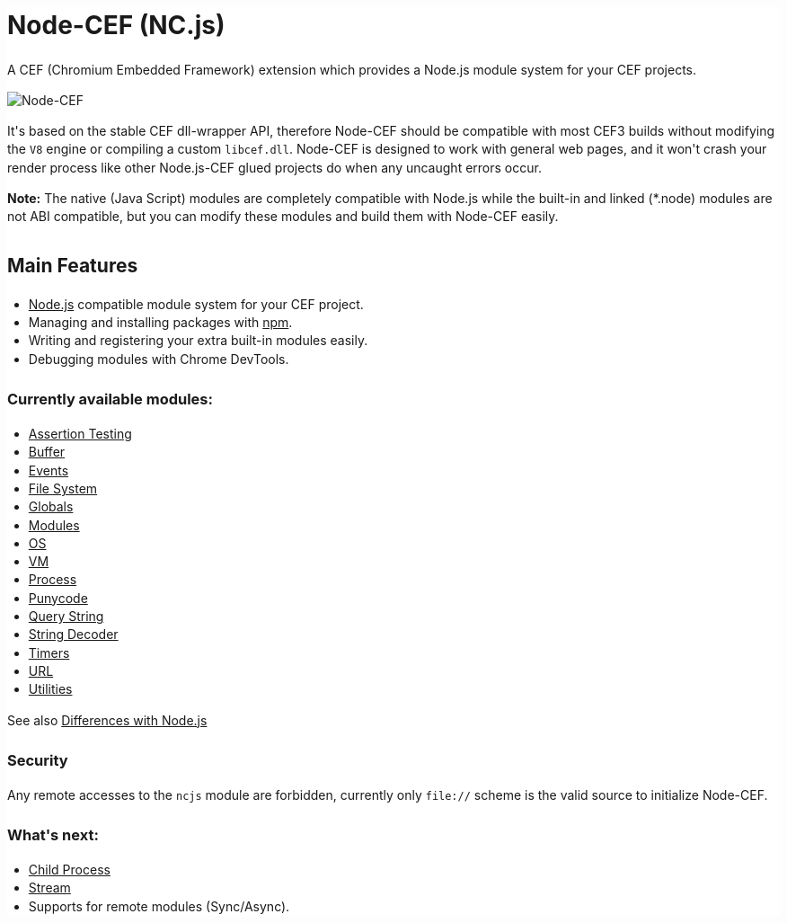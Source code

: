 
# Node-CEF (NC.js)

A CEF (Chromium Embedded Framework) extension which provides a Node.js module system for your CEF projects.

![Node-CEF](http://ww2.sinaimg.cn/large/6a6bd9c5gw1f50q3d5xqbj20og0hsq7g.jpg)

It's based on the stable CEF dll-wrapper API, therefore Node-CEF should be compatible with most CEF3 builds without modifying the `V8` engine or compiling a custom `libcef.dll`. Node-CEF is designed to work with general web pages, and it won't crash your render process  like other Node.js-CEF glued projects do when any uncaught errors occur.

**Note:** The native (Java Script) modules are completely compatible with Node.js while the built-in and linked (*.node) modules are not ABI compatible, but you can modify these modules and build them with Node-CEF easily.

## Main Features

- [Node.js](https://nodejs.org/en/) compatible module system for your CEF project.
- Managing and installing packages with [npm](https://www.npmjs.com/).
- Writing and registering your extra built-in modules easily.
- Debugging modules with Chrome DevTools.

### Currently available modules:

- [Assertion Testing](https://nodejs.org/dist/latest-v4.x/docs/api/assert.html)
- [Buffer](https://nodejs.org/dist/latest-v4.x/docs/api/buffer.html)
- [Events](https://nodejs.org/dist/latest-v4.x/docs/api/events.html)
- [File System](https://nodejs.org/dist/latest-v4.x/docs/api/fs.html)
- [Globals](https://nodejs.org/dist/latest-v4.x/docs/api/globals.html)
- [Modules](https://nodejs.org/dist/latest-v4.x/docs/api/modules.html)
- [OS](https://nodejs.org/dist/latest-v4.x/docs/api/os.html)
- [VM](https://nodejs.org/dist/latest-v4.x/docs/api/vm.html)
- [Process](https://nodejs.org/dist/latest-v4.x/docs/api/process.html)
- [Punycode](https://nodejs.org/dist/latest-v4.x/docs/api/punycode.html)
- [Query String](https://nodejs.org/dist/latest-v4.x/docs/api/querystring.html)
- [String Decoder](https://nodejs.org/dist/latest-v4.x/docs/api/string_decoder.html)
- [Timers](https://nodejs.org/dist/latest-v4.x/docs/api/timers.html)
- [URL](https://nodejs.org/dist/latest-v4.x/docs/api/url.html)
- [Utilities](https://nodejs.org/dist/latest-v4.x/docs/api/util.html)

See also [Differences with Node.js](#differences-with-nodejs)

### Security

Any remote accesses to the `ncjs` module are forbidden, currently only `file://` scheme is the valid source to initialize Node-CEF.

### What's next:

- [Child Process](https://nodejs.org/dist/latest-v4.x/docs/api/child_process.html)
- [Stream](https://nodejs.org/dist/latest-v4.x/docs/api/stream.html)
- Supports for remote modules (Sync/Async).
